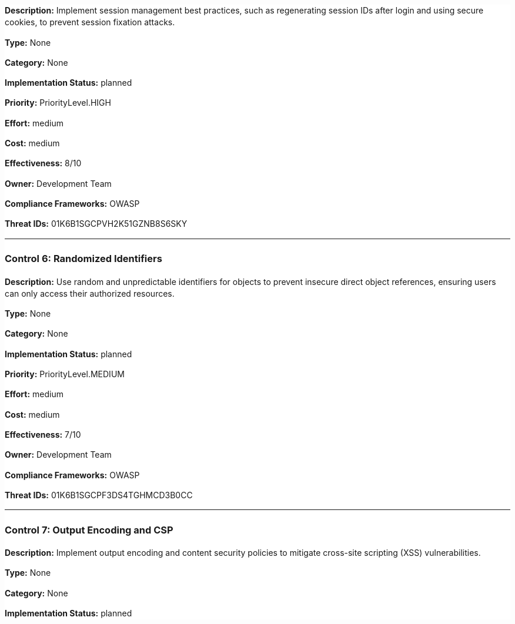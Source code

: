 **Description:** Implement session management best practices, such as regenerating session IDs after login and using secure cookies, to prevent session fixation attacks.

**Type:** None

**Category:** None

**Implementation Status:** planned

**Priority:** PriorityLevel.HIGH

**Effort:** medium

**Cost:** medium

**Effectiveness:** 8/10

**Owner:** Development Team

**Compliance Frameworks:** OWASP

**Threat IDs:** 01K6B1SGCPVH2K51GZNB8S6SKY

---

### Control 6: Randomized Identifiers

**Description:** Use random and unpredictable identifiers for objects to prevent insecure direct object references, ensuring users can only access their authorized resources.

**Type:** None

**Category:** None

**Implementation Status:** planned

**Priority:** PriorityLevel.MEDIUM

**Effort:** medium

**Cost:** medium

**Effectiveness:** 7/10

**Owner:** Development Team

**Compliance Frameworks:** OWASP

**Threat IDs:** 01K6B1SGCPF3DS4TGHMCD3B0CC

---

### Control 7: Output Encoding and CSP

**Description:** Implement output encoding and content security policies to mitigate cross-site scripting (XSS) vulnerabilities.

**Type:** None

**Category:** None

**Implementation Status:** planned
